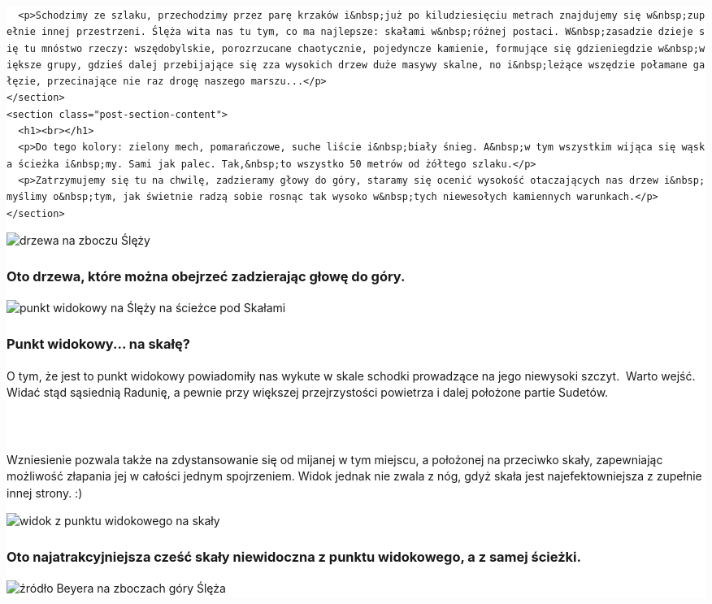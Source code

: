       <p>Schodzimy ze szlaku, przechodzimy przez parę krzaków i&nbsp;już po kiludziesięciu metrach znajdujemy się w&nbsp;zupełnie innej przestrzeni. Ślęża wita nas tu tym, co ma najlepsze: skałami w&nbsp;różnej postaci. W&nbsp;zasadzie dzieje się tu mnóstwo rzeczy: wszędobylskie, porozrzucane chaotycznie, pojedyncze kamienie, formujące się gdzieniegdzie w&nbsp;większe grupy, gdzieś dalej przebijające się zza wysokich drzew duże masywy skalne, no i&nbsp;leżące wszędzie połamane gałęzie, przecinające nie raz drogę naszego marszu...</p>
    </section>
    <section class="post-section-content">
      <h1><br></h1>
      <p>Do tego kolory: zielony mech, pomarańczowe, suche liście i&nbsp;biały śnieg. A&nbsp;w tym wszystkim wijąca się wąska ścieżka i&nbsp;my. Sami jak palec. Tak,&nbsp;to wszystko 50 metrów od żółtego szlaku.</p>
      <p>Zatrzymujemy się tu na chwilę, zadzieramy głowy do góry, staramy się ocenić wysokość otaczających nas drzew i&nbsp;myślimy o&nbsp;tym, jak świetnie radzą sobie rosnąc tak wysoko w&nbsp;tych niewesołych kamiennych warunkach.</p>
    </section>
  </div>
</section>
<section class="post-section mod-vertical">
  <div class="post-section-photo">
    <img src="{{ '/assets/images/posts/2018/IMG_0059.jpg' | relative_url }}" alt="drzewa na zboczu Ślęży">
  </div>
  <div class="post-section-wrapper">
    <section class="post-section-content mod-single">
      <h1>Oto drzewa, które można obejrzeć zadzierając głowę do góry.</h1>
    </section>
  </div>
</section>
<section class="post-section">
  <div class="post-section-photo">
    <img src="{{ '/assets/images/posts/2018/IMG_0088.jpg' | relative_url }}" alt="punkt widokowy na Ślęży na ścieżce pod Skałami">
  </div>
  <div class="post-section-wrapper">
    <section class="post-section-content">
      <h1>Punkt widokowy... na skałę?</h1>
      <p>O&nbsp;tym, że jest to punkt widokowy powiadomiły nas wykute w&nbsp;skale schodki prowadzące na jego niewysoki szczyt. &nbsp;Warto wejść. Widać stąd sąsiednią Radunię, a&nbsp;pewnie przy większej przejrzystości powietrza i&nbsp;dalej położone partie Sudetów.</p>
    </section>
    <section class="post-section-content">
      <h1><br></h1>
      <p>Wzniesienie pozwala także na zdystansowanie się od mijanej w&nbsp;tym miejscu, a&nbsp;położonej na przeciwko skały, zapewniając możliwość złapania jej w&nbsp;całości jednym spojrzeniem. Widok jednak nie zwala z&nbsp;nóg, gdyż skała jest najefektowniejsza z&nbsp;zupełnie innej strony. :)</p>
    </section>
  </div>
</section>
<section class="post-section">
  <div class="post-section-photo">
    <img src="{{ '/assets/images/posts/2018/IMG_0106.jpg' | relative_url }}" alt="widok z&nbsp;punktu widokowego na skały">
  </div>
  <div class="post-section-wrapper">
    <section class="post-section-content mod-single">
      <h1>Oto najatrakcyjniejsza cześć skały niewidoczna z&nbsp;punktu widokowego, a&nbsp;z samej ścieżki.</h1>
    </section>
  </div>
</section>
<section class="post-section">
  <div class="post-section-photo">
    <img src="{{ '/assets/images/posts/2018/IMG_0162.jpg' | relative_url }}" alt="źródło Beyera na zboczach góry Ślęża">